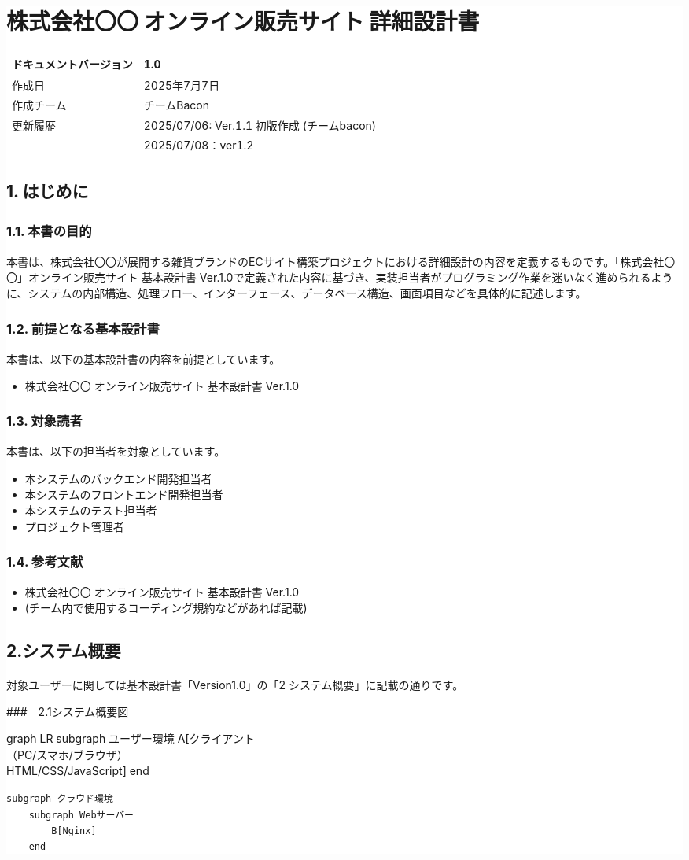 ﻿# 株式会社〇〇 オンライン販売サイト  詳細設計書

| ドキュメントバージョン | 1.0                                   |
| :------------------- | :------------------------------------ |
| 作成日               | 2025年7月7日                        |
| 作成チーム           | チームBacon                            |
| 更新履歴             | 2025/07/06: Ver.1.1 初版作成 (チームbacon) |
||2025/07/08：ver1.2|

## 1. はじめに

### 1.1. 本書の目的

本書は、株式会社〇〇が展開する雑貨ブランドのECサイト構築プロジェクトにおける詳細設計の内容を定義するものです。「株式会社〇〇」オンライン販売サイト 基本設計書 Ver.1.0で定義された内容に基づき、実装担当者がプログラミング作業を迷いなく進められるように、システムの内部構造、処理フロー、インターフェース、データベース構造、画面項目などを具体的に記述します。

### 1.2. 前提となる基本設計書

本書は、以下の基本設計書の内容を前提としています。

-  株式会社〇〇 オンライン販売サイト 基本設計書 Ver.1.0

### 1.3. 対象読者

本書は、以下の担当者を対象としています。

- 本システムのバックエンド開発担当者
- 本システムのフロントエンド開発担当者
- 本システムのテスト担当者
- プロジェクト管理者

### 1.4. 参考文献

- 株式会社〇〇 オンライン販売サイト 基本設計書 Ver.1.0
- (チーム内で使用するコーディング規約などがあれば記載)
## 2.システム概要
対象ユーザーに関しては基本設計書「Version1.0」の「2 システム概要」に記載の通りです。


###　2.1システム概要図

<div class="mermaid">
graph LR
    subgraph ユーザー環境
        A[クライアント<br>（PC/スマホ/ブラウザ）<br>HTML/CSS/JavaScript]
    end

    subgraph クラウド環境
        subgraph Webサーバー
            B[Nginx]
        end
